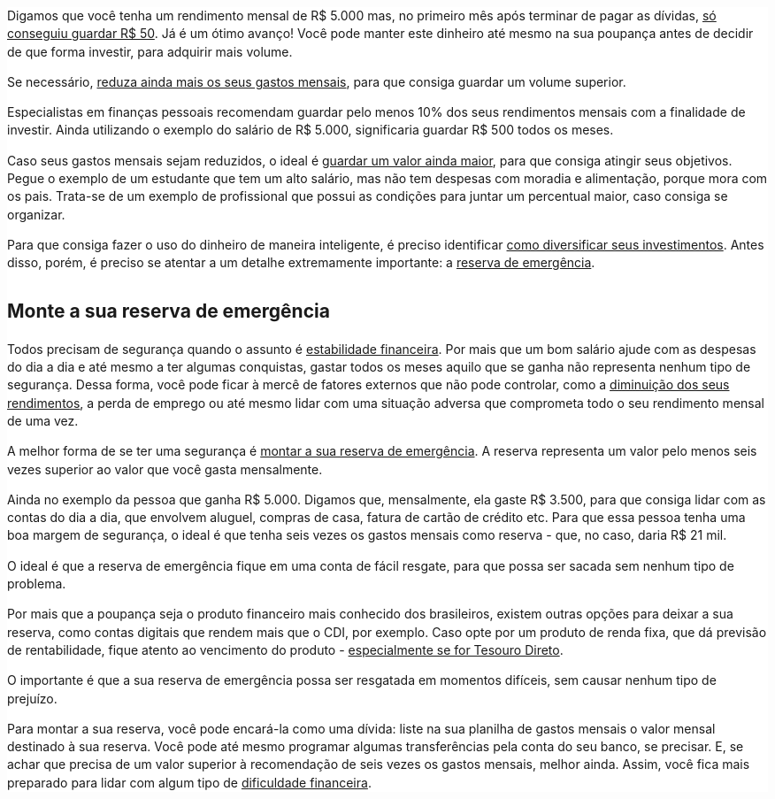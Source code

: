 Digamos que você tenha um rendimento mensal de R$ 5.000 mas, no primeiro mês após terminar de pagar as dívidas, [só conseguiu guardar R$ 50](https://www.embracon.com.br/blog/qual-o-melhor-investimento-para-r-50-r-500-ou-r-5000). Já é um ótimo avanço! Você pode manter este dinheiro até mesmo na sua poupança antes de decidir de que forma investir, para adquirir mais volume.

Se necessário, [reduza ainda mais os seus gastos mensais](https://www.embracon.com.br/blog/7-dicas-para-comecar-a-sua-organizacao-financeira), para que consiga guardar um volume superior.

Especialistas em finanças pessoais recomendam guardar pelo menos 10% dos seus rendimentos mensais com a finalidade de investir. Ainda utilizando o exemplo do salário de R$ 5.000, significaria guardar R$ 500 todos os meses.

Caso seus gastos mensais sejam reduzidos, o ideal é [guardar um valor ainda maior](https://www.embracon.com.br/blog/guardar-poupar-ou-investir-qual-a-diferenca-entre-os-termos), para que consiga atingir seus objetivos. Pegue o exemplo de um estudante que tem um alto salário, mas não tem despesas com moradia e alimentação, porque mora com os pais. Trata-se de um exemplo de profissional que possui as condições para juntar um percentual maior, caso consiga se organizar.

Para que consiga fazer o uso do dinheiro de maneira inteligente, é preciso identificar [como diversificar seus investimentos](https://www.embracon.com.br/blog/diversificar-investimentos-financeiros-e-possivel). Antes disso, porém, é preciso se atentar a um detalhe extremamente importante: a [reserva de emergência](https://www.embracon.com.br/blog/reserva-financeira-como-preparar-a-sua).

Monte a sua reserva de emergência
---------------------------------

Todos precisam de segurança quando o assunto é [estabilidade financeira](https://www.embracon.com.br/blog/entenda-como-o-consorcio-pode-te-ajudar-a-manter-a-estabilidade-financeira). Por mais que um bom salário ajude com as despesas do dia a dia e até mesmo a ter algumas conquistas, gastar todos os meses aquilo que se ganha não representa nenhum tipo de segurança. Dessa forma, você pode ficar à mercê de fatores externos que não pode controlar, como a [diminuição dos seus rendimentos](https://www.embracon.com.br/blog/perda-de-renda-como-lidar), a perda de emprego ou até mesmo lidar com uma situação adversa que comprometa todo o seu rendimento mensal de uma vez.

A melhor forma de se ter uma segurança é [montar a sua reserva de emergência](https://www.embracon.com.br/blog/por-que-e-importante-ter-uma-reserva-de-emergencia). A reserva representa um valor pelo menos seis vezes superior ao valor que você gasta mensalmente.

Ainda no exemplo da pessoa que ganha R$ 5.000. Digamos que, mensalmente, ela gaste R$ 3.500, para que consiga lidar com as contas do dia a dia, que envolvem aluguel, compras de casa, fatura de cartão de crédito etc. Para que essa pessoa tenha uma boa margem de segurança, o ideal é que tenha seis vezes os gastos mensais como reserva - que, no caso, daria R$ 21 mil.

O ideal é que a reserva de emergência fique em uma conta de fácil resgate, para que possa ser sacada sem nenhum tipo de problema.

Por mais que a poupança seja o produto financeiro mais conhecido dos brasileiros, existem outras opções para deixar a sua reserva, como contas digitais que rendem mais que o CDI, por exemplo. Caso opte por um produto de renda fixa, que dá previsão de rentabilidade, fique atento ao vencimento do produto - [especialmente se for Tesouro Direto](https://www.embracon.com.br/blog/tesouro-direto-guia-rapido-com-tudo-o-que-voce-precisa-saber).

O importante é que a sua reserva de emergência possa ser resgatada em momentos difíceis, sem causar nenhum tipo de prejuízo.

Para montar a sua reserva, você pode encará-la como uma dívida: liste na sua planilha de gastos mensais o valor mensal destinado à sua reserva. Você pode até mesmo programar algumas transferências pela conta do seu banco, se precisar. E, se achar que precisa de um valor superior à recomendação de seis vezes os gastos mensais, melhor ainda. Assim, você fica mais preparado para lidar com algum tipo de [dificuldade financeira](https://www.embracon.com.br/blog/fui-demitido-e-agora-como-pagar-as-minhas-contas).

